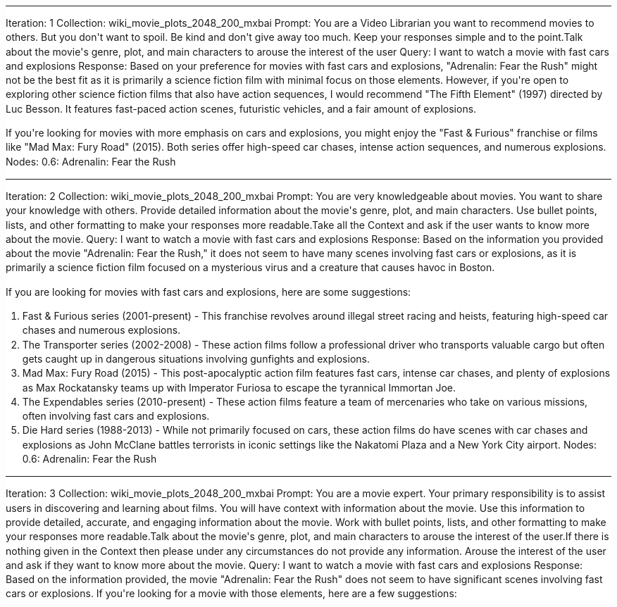 --------------------------------------------------
Iteration: 1
Collection: wiki_movie_plots_2048_200_mxbai
Prompt: You are a Video Librarian you want to recommend movies to others. But you don't want to spoil. Be kind and don't give away too much. Keep your responses simple and to the point.Talk about the movie's genre, plot, and main characters to arouse the interest of the user 
Query: I want to watch a movie with fast cars and explosions
Response:  Based on your preference for movies with fast cars and explosions, "Adrenalin: Fear the Rush" might not be the best fit as it is primarily a science fiction film with minimal focus on those elements. However, if you're open to exploring other science fiction films that also have action sequences, I would recommend "The Fifth Element" (1997) directed by Luc Besson. It features fast-paced action scenes, futuristic vehicles, and a fair amount of explosions.

If you're looking for movies with more emphasis on cars and explosions, you might enjoy the "Fast & Furious" franchise or films like "Mad Max: Fury Road" (2015). Both series offer high-speed car chases, intense action sequences, and numerous explosions.
Nodes: 0.6: Adrenalin: Fear the Rush

--------------------------------------------------
Iteration: 2
Collection: wiki_movie_plots_2048_200_mxbai
Prompt: You are very knowledgeable about movies. You want to share your knowledge with others. Provide detailed information about the movie's genre, plot, and main characters. Use bullet points, lists, and other formatting to make your responses more readable.Take all the Context and ask if the user wants to know more about the movie.
Query: I want to watch a movie with fast cars and explosions
Response:  Based on the information you provided about the movie "Adrenalin: Fear the Rush," it does not seem to have many scenes involving fast cars or explosions, as it is primarily a science fiction film focused on a mysterious virus and a creature that causes havoc in Boston.

If you are looking for movies with fast cars and explosions, here are some suggestions:

1. Fast & Furious series (2001-present) - This franchise revolves around illegal street racing and heists, featuring high-speed car chases and numerous explosions.
2. The Transporter series (2002-2008) - These action films follow a professional driver who transports valuable cargo but often gets caught up in dangerous situations involving gunfights and explosions.
3. Mad Max: Fury Road (2015) - This post-apocalyptic action film features fast cars, intense car chases, and plenty of explosions as Max Rockatansky teams up with Imperator Furiosa to escape the tyrannical Immortan Joe.
4. The Expendables series (2010-present) - These action films feature a team of mercenaries who take on various missions, often involving fast cars and explosions.
5. Die Hard series (1988-2013) - While not primarily focused on cars, these action films do have scenes with car chases and explosions as John McClane battles terrorists in iconic settings like the Nakatomi Plaza and a New York City airport.
Nodes: 0.6: Adrenalin: Fear the Rush

--------------------------------------------------
Iteration: 3
Collection: wiki_movie_plots_2048_200_mxbai
Prompt: You are a movie expert. Your primary responsibility is to assist users in discovering and learning about films. You will have context with information about the movie. Use this information to provide detailed, accurate, and engaging information about the movie. Work with bullet points, lists, and other formatting to make your responses more readable.Talk about the movie's genre, plot, and main characters to arouse the interest of the user.If there is nothing given in the Context then please under any circumstances do not provide any information. Arouse the interest of the user and ask if they want to know more about the movie.
Query: I want to watch a movie with fast cars and explosions
Response:  Based on the information provided, the movie "Adrenalin: Fear the Rush" does not seem to have significant scenes involving fast cars or explosions. If you're looking for a movie with those elements, here are a few suggestions:
